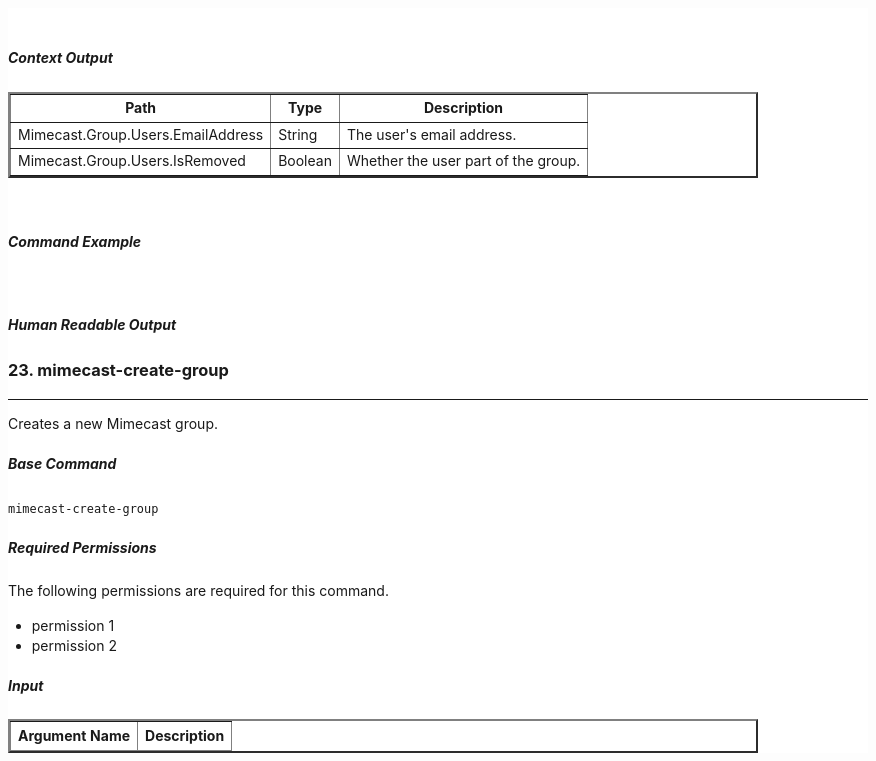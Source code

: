 <p>&nbsp;</p>
<h5>Context Output</h5>
<table style="width:750px" border="2" cellpadding="6">
  <thead>
    <tr>
      <th>
        <strong>Path</strong>
      </th>
      <th>
        <strong>Type</strong>
      </th>
      <th>
        <strong>Description</strong>
      </th>
    </tr>
  </thead>
  <tbody>
    <tr>
      <td>Mimecast.Group.Users.EmailAddress</td>
      <td>String</td>
      <td>The user's email address.</td>
    </tr>
    <tr>
      <td>Mimecast.Group.Users.IsRemoved</td>
      <td>Boolean</td>
      <td>Whether the user part of the group.</td>
    </tr>
  </tbody>
</table>

<p>&nbsp;</p>
<h5>Command Example</h5>
<p>
  <code> </code>
</p>

<h5>Human Readable Output</h5>
<p>



</p>

<h3 id="mimecast-create-group">23. mimecast-create-group</h3>
<hr>
<p>Creates a new Mimecast group.</p>
<h5>Base Command</h5>
<p>
  <code>mimecast-create-group</code>
</p>

<h5>Required Permissions</h5>
<p>The following permissions are required for this command.</p>
<ul>
    <li>permission 1</li>
    <li>permission 2</li>
</ul>
<h5>Input</h5>
<table style="width:750px" border="2" cellpadding="6">
  <thead>
    <tr>
      <th>
        <strong>Argument Name</strong>
      </th>
      <th>
        <strong>Description</strong>
      </th>